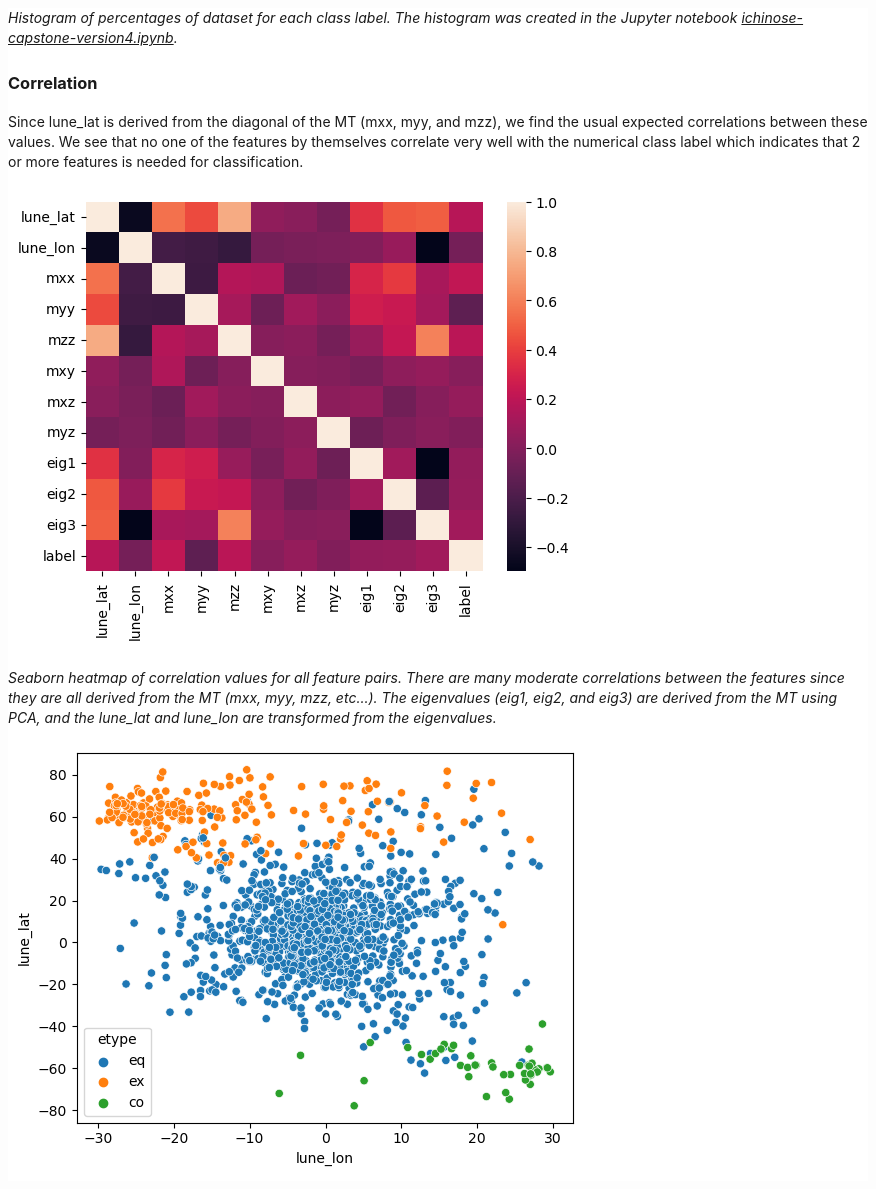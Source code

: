 <i>Histogram of percentages of dataset for each class label. The histogram was created in the Jupyter notebook [ichinose-capstone-version4.ipynb](ichinose-capstone-version4.ipynb). </i>



### Correlation

Since lune_lat is derived from the diagonal of the MT (mxx, myy, and mzz), we find the usual expected correlations between these values.  We see that no one of the features by themselves correlate very well with the numerical class label which indicates that 2 or more features is needed for classification.  

![seaborn_heatmap_correlation_features.png](plots/seaborn_heatmap_correlation_features.png)

<i>Seaborn heatmap of correlation values for all feature pairs. There are many moderate correlations between the features since they are all derived from the MT (mxx, myy, mzz, etc...).  The eigenvalues (eig1, eig2, and eig3) are derived from the MT using PCA, and the lune_lat and lune_lon are transformed from the eigenvalues.</i>

![seaborn_scatterplot.png](plots/seaborn_scatterplot.png)
